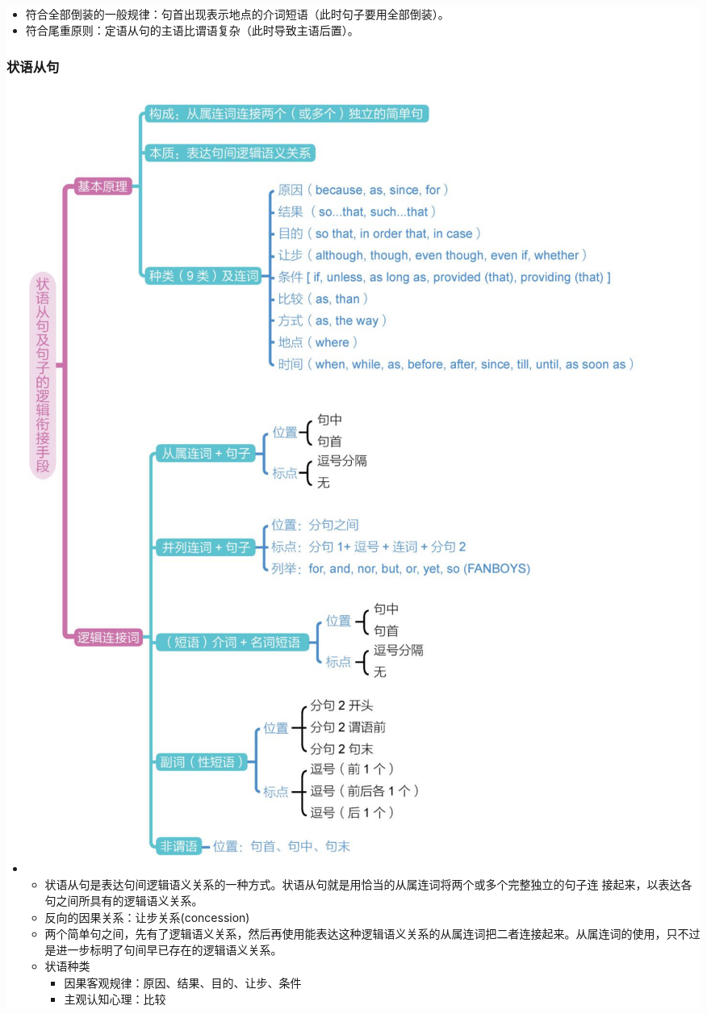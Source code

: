   - 符合全部倒装的一般规律：句首出现表示地点的介词短语（此时句子要用全部倒装）。
  - 符合尾重原则：定语从句的主语比谓语复杂（此时导致主语后置）。




### 状语从句

- ![image-20221204224528788](Grammar.assets/image-20221204224528788.png)
  - 状语从句是表达句间逻辑语义关系的⼀种⽅式。状语从句就是⽤恰当的从属连词将两个或多个完整独⽴的句⼦连
    接起来，以表达各句之间所具有的逻辑语义关系。
  - 反向的因果关系：让步关系(concession)
  - 两个简单句之间，先有了逻辑语义关系，然后再使⽤能表达这种逻辑语义关系的从属连词把⼆者连接起来。从属连词的使⽤，只不过是进⼀步标明了句间早已存在的逻辑语义关系。
  - 状语种类
    - 因果客观规律：原因、结果、⽬的、让步、条件
    - 主观认知心理：比较